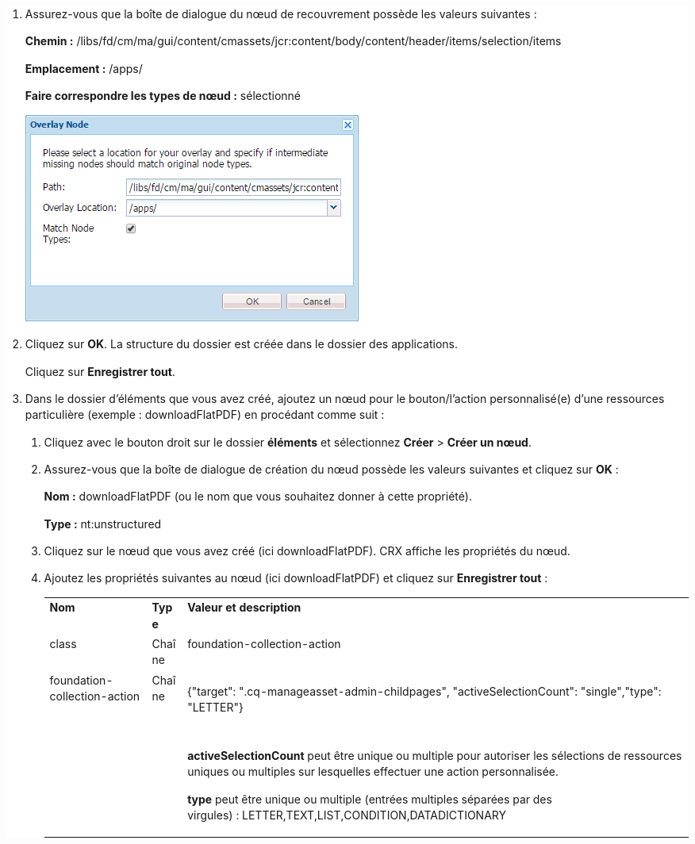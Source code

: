    1. Assurez-vous que la boîte de dialogue du nœud de recouvrement possède les valeurs suivantes :

      **Chemin :** /libs/fd/cm/ma/gui/content/cmassets/jcr:content/body/content/header/items/selection/items

      **Emplacement :** /apps/

      **Faire correspondre les types de nœud :** sélectionné

      ![Nœud de recouvrement](assets/2_createnodedownloadflatpdf.png)

   1. Cliquez sur **OK**. La structure du dossier est créée dans le dossier des applications.

      Cliquez sur **Enregistrer tout**.

1. Dans le dossier dʼéléments que vous avez créé, ajoutez un nœud pour le bouton/l’action personnalisé(e) d’une ressources particulière (exemple : downloadFlatPDF) en procédant comme suit :

   1. Cliquez avec le bouton droit sur le dossier **éléments** et sélectionnez **Créer** > **Créer un nœud**.

   1. Assurez-vous que la boîte de dialogue de création du nœud possède les valeurs suivantes et cliquez sur **OK** :

      **Nom :** downloadFlatPDF (ou le nom que vous souhaitez donner à cette propriété).

      **Type :** nt:unstructured

   1. Cliquez sur le nœud que vous avez créé (ici downloadFlatPDF). CRX affiche les propriétés du nœud.

   1. Ajoutez les propriétés suivantes au nœud (ici downloadFlatPDF) et cliquez sur **Enregistrer tout** :

      <table>
        <tbody>
        <tr>
        <td><strong>Nom</strong></td>
        <td><strong>Type</strong></td>
        <td><strong>Valeur et description</strong></td>
        </tr>
        <tr>
        <td>class</td>
        <td>Chaîne</td>
        <td>foundation-collection-action</td>
        </tr>
        <tr>
        <td>foundation-collection-action</td>
        <td>Chaîne</td>
        <td><p>{"target": ".cq-manageasset-admin-childpages", "activeSelectionCount": "single","type": "LETTER"}<br /> <br /> <br /> <strong>activeSelectionCount</strong> peut être unique ou multiple pour autoriser les sélections de ressources uniques ou multiples sur lesquelles effectuer une action personnalisée.</p> <p><strong>type</strong> peut être unique ou multiple (entrées multiples séparées par des virgules) : LETTER,TEXT,LIST,CONDITION,DATADICTIONARY</p> </td>
        </tr>
        <tr>
